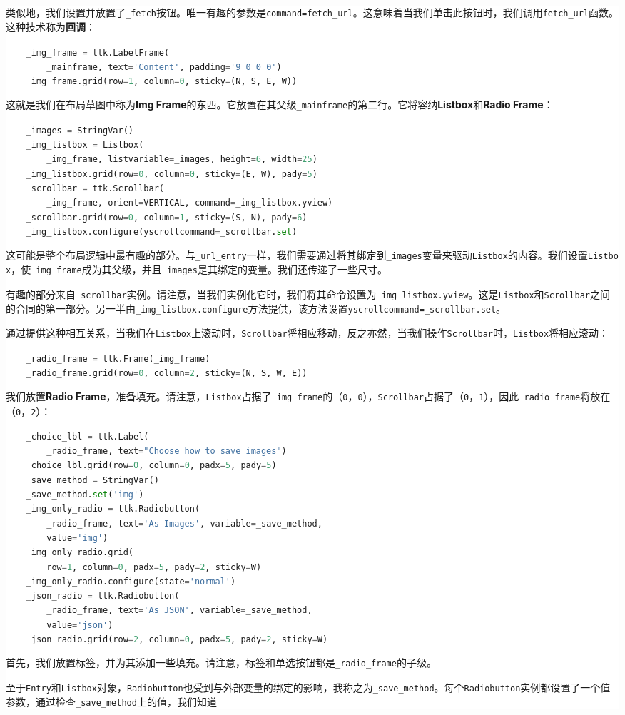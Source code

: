 类似地，我们设置并放置了`_fetch`按钮。唯一有趣的参数是`command=fetch_url`。这意味着当我们单击此按钮时，我们调用`fetch_url`函数。这种技术称为**回调**：

```py
    _img_frame = ttk.LabelFrame(
        _mainframe, text='Content', padding='9 0 0 0')
    _img_frame.grid(row=1, column=0, sticky=(N, S, E, W))
```

这就是我们在布局草图中称为**Img Frame**的东西。它放置在其父级`_mainframe`的第二行。它将容纳**Listbox**和**Radio Frame**：

```py
    _images = StringVar()
    _img_listbox = Listbox(
        _img_frame, listvariable=_images, height=6, width=25)
    _img_listbox.grid(row=0, column=0, sticky=(E, W), pady=5)
    _scrollbar = ttk.Scrollbar(
        _img_frame, orient=VERTICAL, command=_img_listbox.yview)
    _scrollbar.grid(row=0, column=1, sticky=(S, N), pady=6)
    _img_listbox.configure(yscrollcommand=_scrollbar.set)
```

这可能是整个布局逻辑中最有趣的部分。与`_url_entry`一样，我们需要通过将其绑定到`_images`变量来驱动`Listbox`的内容。我们设置`Listbox`，使`_img_frame`成为其父级，并且`_images`是其绑定的变量。我们还传递了一些尺寸。

有趣的部分来自`_scrollbar`实例。请注意，当我们实例化它时，我们将其命令设置为`_img_listbox.yview`。这是`Listbox`和`Scrollbar`之间的合同的第一部分。另一半由`_img_listbox.configure`方法提供，该方法设置`yscrollcommand=_scrollbar.set`。

通过提供这种相互关系，当我们在`Listbox`上滚动时，`Scrollbar`将相应移动，反之亦然，当我们操作`Scrollbar`时，`Listbox`将相应滚动：

```py
    _radio_frame = ttk.Frame(_img_frame)
    _radio_frame.grid(row=0, column=2, sticky=(N, S, W, E))
```

我们放置**Radio Frame**，准备填充。请注意，`Listbox`占据了`_img_frame`的（`0`，`0`），`Scrollbar`占据了（`0`，`1`），因此`_radio_frame`将放在（`0`，`2`）：

```py
    _choice_lbl = ttk.Label(
        _radio_frame, text="Choose how to save images")
    _choice_lbl.grid(row=0, column=0, padx=5, pady=5)
    _save_method = StringVar()
    _save_method.set('img')
    _img_only_radio = ttk.Radiobutton(
        _radio_frame, text='As Images', variable=_save_method,
        value='img')
    _img_only_radio.grid(
        row=1, column=0, padx=5, pady=2, sticky=W)
    _img_only_radio.configure(state='normal')
    _json_radio = ttk.Radiobutton(
        _radio_frame, text='As JSON', variable=_save_method,
        value='json')
    _json_radio.grid(row=2, column=0, padx=5, pady=2, sticky=W)
```

首先，我们放置标签，并为其添加一些填充。请注意，标签和单选按钮都是`_radio_frame`的子级。

至于`Entry`和`Listbox`对象，`Radiobutton`也受到与外部变量的绑定的影响，我称之为`_save_method`。每个`Radiobutton`实例都设置了一个值参数，通过检查`_save_method`上的值，我们知道
